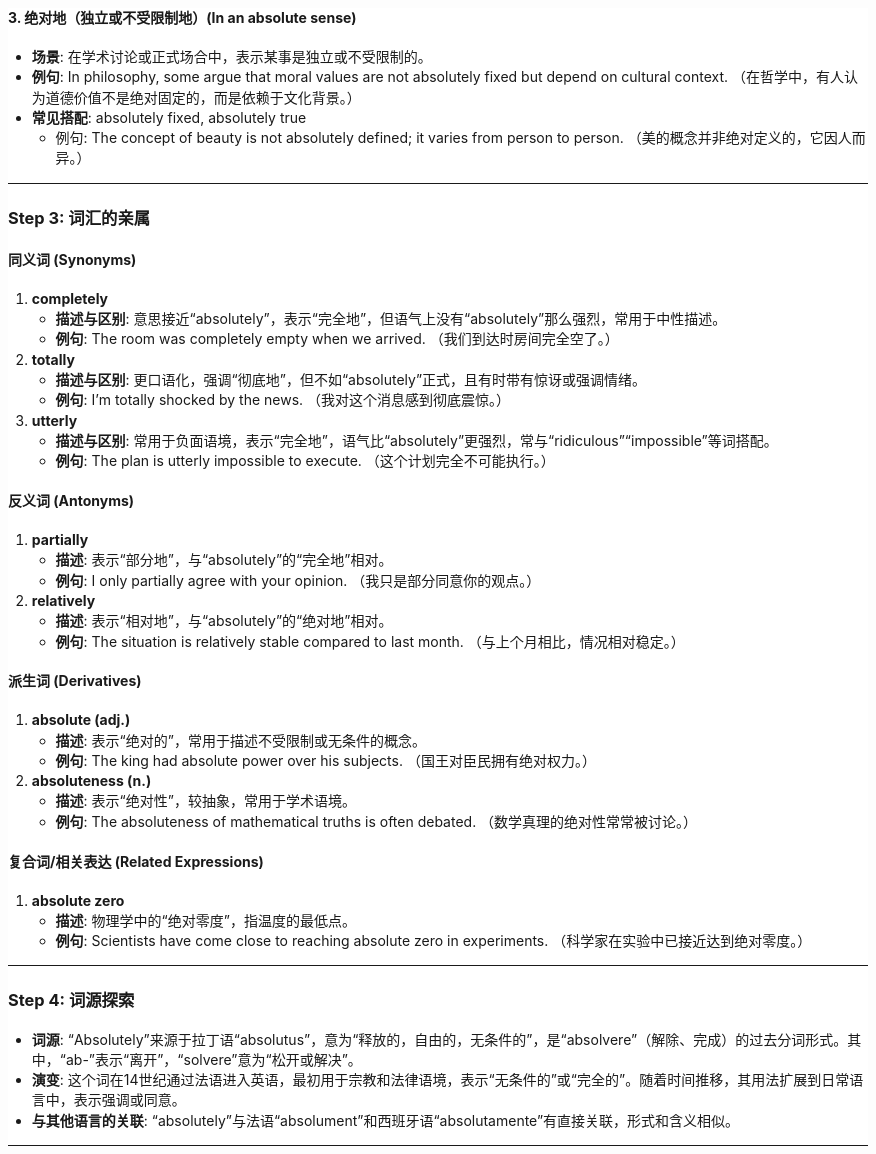 #### 3. 绝对地（独立或不受限制地）(In an absolute sense)
- **场景**: 在学术讨论或正式场合中，表示某事是独立或不受限制的。
- **例句**: In philosophy, some argue that moral values are not absolutely fixed but depend on cultural context. （在哲学中，有人认为道德价值不是绝对固定的，而是依赖于文化背景。）
- **常见搭配**: absolutely fixed, absolutely true
  - 例句: The concept of beauty is not absolutely defined; it varies from person to person. （美的概念并非绝对定义的，它因人而异。）

---

### Step 3: 词汇的亲属

#### 同义词 (Synonyms)
1. **completely**  
   - **描述与区别**: 意思接近“absolutely”，表示“完全地”，但语气上没有“absolutely”那么强烈，常用于中性描述。  
   - **例句**: The room was completely empty when we arrived. （我们到达时房间完全空了。）
2. **totally**  
   - **描述与区别**: 更口语化，强调“彻底地”，但不如“absolutely”正式，且有时带有惊讶或强调情绪。  
   - **例句**: I’m totally shocked by the news. （我对这个消息感到彻底震惊。）
3. **utterly**  
   - **描述与区别**: 常用于负面语境，表示“完全地”，语气比“absolutely”更强烈，常与“ridiculous”“impossible”等词搭配。  
   - **例句**: The plan is utterly impossible to execute. （这个计划完全不可能执行。）

#### 反义词 (Antonyms)
1. **partially**  
   - **描述**: 表示“部分地”，与“absolutely”的“完全地”相对。  
   - **例句**: I only partially agree with your opinion. （我只是部分同意你的观点。）
2. **relatively**  
   - **描述**: 表示“相对地”，与“absolutely”的“绝对地”相对。  
   - **例句**: The situation is relatively stable compared to last month. （与上个月相比，情况相对稳定。）

#### 派生词 (Derivatives)
1. **absolute (adj.)**  
   - **描述**: 表示“绝对的”，常用于描述不受限制或无条件的概念。  
   - **例句**: The king had absolute power over his subjects. （国王对臣民拥有绝对权力。）
2. **absoluteness (n.)**  
   - **描述**: 表示“绝对性”，较抽象，常用于学术语境。  
   - **例句**: The absoluteness of mathematical truths is often debated. （数学真理的绝对性常常被讨论。）

#### 复合词/相关表达 (Related Expressions)
1. **absolute zero**  
   - **描述**: 物理学中的“绝对零度”，指温度的最低点。  
   - **例句**: Scientists have come close to reaching absolute zero in experiments. （科学家在实验中已接近达到绝对零度。）

---

### Step 4: 词源探索

- **词源**: “Absolutely”来源于拉丁语“absolutus”，意为“释放的，自由的，无条件的”，是“absolvere”（解除、完成）的过去分词形式。其中，“ab-”表示“离开”，“solvere”意为“松开或解决”。  
- **演变**: 这个词在14世纪通过法语进入英语，最初用于宗教和法律语境，表示“无条件的”或“完全的”。随着时间推移，其用法扩展到日常语言中，表示强调或同意。  
- **与其他语言的关联**: “absolutely”与法语“absolument”和西班牙语“absolutamente”有直接关联，形式和含义相似。

---